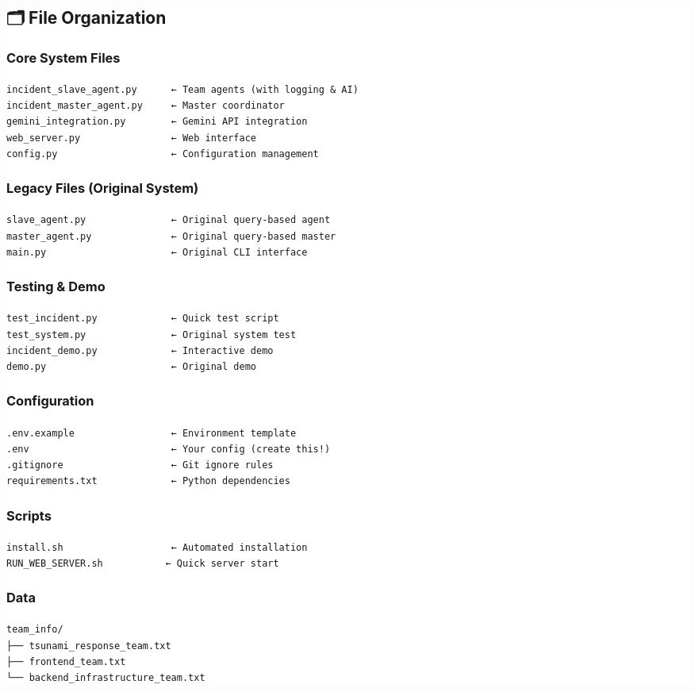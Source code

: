 ## 🗂️ File Organization

### Core System Files

```
incident_slave_agent.py      ← Team agents (with logging & AI)
incident_master_agent.py     ← Master coordinator
gemini_integration.py        ← Gemini API integration
web_server.py                ← Web interface
config.py                    ← Configuration management
```

### Legacy Files (Original System)

```
slave_agent.py               ← Original query-based agent
master_agent.py              ← Original query-based master
main.py                      ← Original CLI interface
```

### Testing & Demo

```
test_incident.py             ← Quick test script
test_system.py               ← Original system test
incident_demo.py             ← Interactive demo
demo.py                      ← Original demo
```

### Configuration

```
.env.example                 ← Environment template
.env                         ← Your config (create this!)
.gitignore                   ← Git ignore rules
requirements.txt             ← Python dependencies
```

### Scripts

```
install.sh                   ← Automated installation
RUN_WEB_SERVER.sh           ← Quick server start
```

### Data

```
team_info/
├── tsunami_response_team.txt
├── frontend_team.txt
└── backend_infrastructure_team.txt
```
